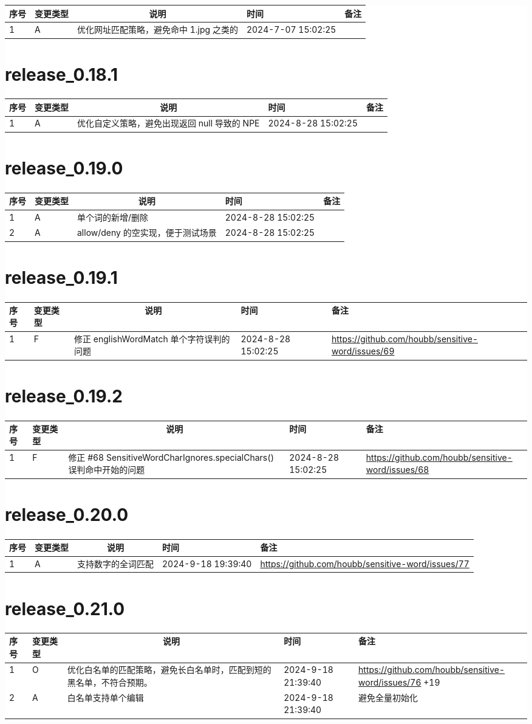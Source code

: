 | 序号 | 变更类型 | 说明                      | 时间                 | 备注   |
|:---|:-----|-------------------------|:-------------------|:-----|
| 1  | A    | 优化网址匹配策略，避免命中 1.jpg 之类的 | 2024-7-07 15:02:25 |   |

# release_0.18.1

| 序号 | 变更类型 | 说明                          | 时间                 | 备注   |
|:---|:-----|-----------------------------|:-------------------|:-----|
| 1  | A    | 优化自定义策略，避免出现返回 null 导致的 NPE | 2024-8-28 15:02:25 |   |

# release_0.19.0

| 序号 | 变更类型 | 说明                     | 时间                 | 备注   |
|:---|:-----|------------------------|:-------------------|:-----|
| 1  | A    | 单个词的新增/删除              | 2024-8-28 15:02:25 |   |
| 2  | A    | allow/deny 的空实现，便于测试场景 | 2024-8-28 15:02:25 |   |

# release_0.19.1

| 序号 | 变更类型 | 说明                            | 时间                 | 备注 |
|:---|:-----|-------------------------------|:-------------------|:---|
| 1  | F    | 修正 englishWordMatch 单个字符误判的问题 | 2024-8-28 15:02:25 | https://github.com/houbb/sensitive-word/issues/69  |

# release_0.19.2

| 序号 | 变更类型 | 说明                                                     | 时间                 | 备注                                                |
|:---|:-----|--------------------------------------------------------|:-------------------|:--------------------------------------------------|
| 1  | F    | 修正 #68 SensitiveWordCharIgnores.specialChars() 误判命中开始的问题 | 2024-8-28 15:02:25 | https://github.com/houbb/sensitive-word/issues/68 |

# release_0.20.0

| 序号 | 变更类型 | 说明        | 时间                 | 备注                                                |
|:---|:-----|-----------|:-------------------|:--------------------------------------------------|
| 1  | A    | 支持数字的全词匹配 | 2024-9-18 19:39:40 | https://github.com/houbb/sensitive-word/issues/77 |

# release_0.21.0

| 序号 | 变更类型 | 说明                                 | 时间                 | 备注                                                    |
|:---|:-----|------------------------------------|:-------------------|:------------------------------------------------------|
| 1  | O    | 优化白名单的匹配策略，避免长白名单时，匹配到短的黑名单，不符合预期。 | 2024-9-18 21:39:40 | https://github.com/houbb/sensitive-word/issues/76 +19 |
| 2  | A    | 白名单支持单个编辑                          | 2024-9-18 21:39:40 | 避免全量初始化                                               |
